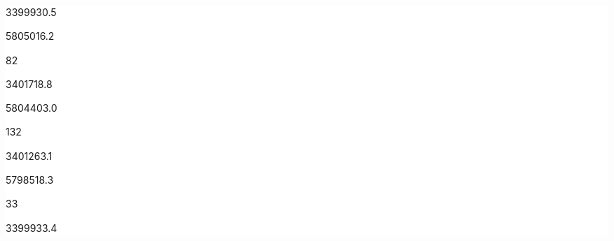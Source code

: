 <td style align="center">

3399930.5

</td>

<td style align="center">

5805016.2

</td>

<td style align="center">

82

</td>

<td style align="center">

3401718.8

</td>

<td style align="center">

5804403.0

</td>

<td style align="center">

132

</td>

<td style align="center">

3401263.1

</td>

<td style align="center">

5798518.3

</td>

</tr>

<tr>

<td style align="center">

33

</td>

<td style align="center">

3399933.4

</td>

<td style align="center">
